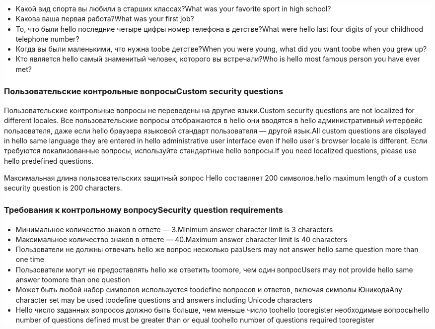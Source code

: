 * <span data-ttu-id="3a798-191">Какой вид спорта вы любили в старших классах?</span><span class="sxs-lookup"><span data-stu-id="3a798-191">What was your favorite sport in high school?</span></span>
* <span data-ttu-id="3a798-192">Какова ваша первая работа?</span><span class="sxs-lookup"><span data-stu-id="3a798-192">What was your first job?</span></span>
* <span data-ttu-id="3a798-193">То, что были hello последние четыре цифры номер телефона в детстве?</span><span class="sxs-lookup"><span data-stu-id="3a798-193">What were hello last four digits of your childhood telephone number?</span></span>
* <span data-ttu-id="3a798-194">Когда вы были маленькими, что нужна toobe детстве?</span><span class="sxs-lookup"><span data-stu-id="3a798-194">When you were young, what did you want toobe when you grew up?</span></span>
* <span data-ttu-id="3a798-195">Кто является hello самый знаменитый человек, которого вы встречали?</span><span class="sxs-lookup"><span data-stu-id="3a798-195">Who is hello most famous person you have ever met?</span></span>

### <a name="custom-security-questions"></a><span data-ttu-id="3a798-196">Пользовательские контрольные вопросы</span><span class="sxs-lookup"><span data-stu-id="3a798-196">Custom security questions</span></span>

<span data-ttu-id="3a798-197">Пользовательские контрольные вопросы не переведены на другие языки.</span><span class="sxs-lookup"><span data-stu-id="3a798-197">Custom security questions are not localized for different locales.</span></span> <span data-ttu-id="3a798-198">Все пользовательские вопросы отображаются в hello они вводятся в hello административный интерфейс пользователя, даже если hello браузера языковой стандарт пользователя — другой язык.</span><span class="sxs-lookup"><span data-stu-id="3a798-198">All custom questions are displayed in hello same language they are entered in hello administrative user interface even if hello user's browser locale is different.</span></span> <span data-ttu-id="3a798-199">Если требуются локализованные вопросы, используйте стандартные hello вопросы.</span><span class="sxs-lookup"><span data-stu-id="3a798-199">If you need localized questions, please use hello predefined questions.</span></span>

<span data-ttu-id="3a798-200">Максимальная длина пользовательских защитный вопрос Hello составляет 200 символов.</span><span class="sxs-lookup"><span data-stu-id="3a798-200">hello maximum length of a custom security question is 200 characters.</span></span>

### <a name="security-question-requirements"></a><span data-ttu-id="3a798-201">Требования к контрольному вопросу</span><span class="sxs-lookup"><span data-stu-id="3a798-201">Security question requirements</span></span>

* <span data-ttu-id="3a798-202">Минимальное количество знаков в ответе — 3.</span><span class="sxs-lookup"><span data-stu-id="3a798-202">Minimum answer character limit is 3 characters</span></span>
* <span data-ttu-id="3a798-203">Максимальное количество знаков в ответе — 40.</span><span class="sxs-lookup"><span data-stu-id="3a798-203">Maximum answer character limit is 40 characters</span></span>
* <span data-ttu-id="3a798-204">Пользователи не должны отвечать hello же вопрос несколько раз</span><span class="sxs-lookup"><span data-stu-id="3a798-204">Users may not answer hello same question more than one time</span></span>
* <span data-ttu-id="3a798-205">Пользователи могут не предоставлять hello же ответить toomore, чем один вопрос</span><span class="sxs-lookup"><span data-stu-id="3a798-205">Users may not provide hello same answer toomore than one question</span></span>
* <span data-ttu-id="3a798-206">Может быть любой набор символов используется toodefine вопросов и ответов, включая символы Юникода</span><span class="sxs-lookup"><span data-stu-id="3a798-206">Any character set may be used toodefine questions and answers including Unicode characters</span></span>
* <span data-ttu-id="3a798-207">Hello число заданных вопросов должно быть больше, чем меньше число toohello tooregister необходимые вопросы</span><span class="sxs-lookup"><span data-stu-id="3a798-207">hello number of questions defined must be greater than or equal toohello number of questions required tooregister</span></span>
